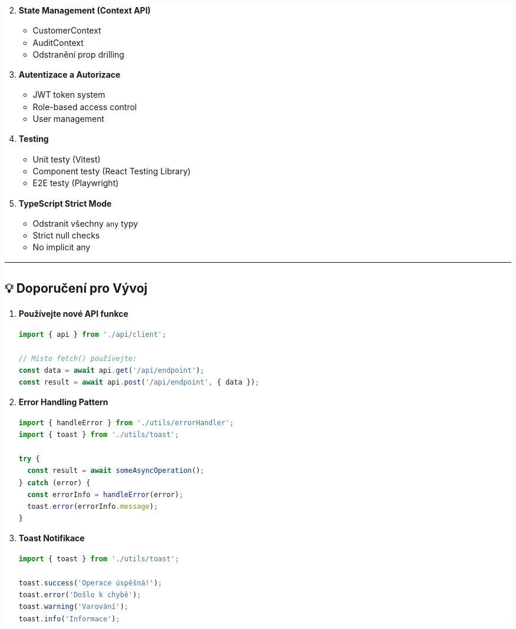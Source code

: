 2. **State Management (Context API)**
   - CustomerContext
   - AuditContext
   - Odstranění prop drilling

3. **Autentizace a Autorizace**
   - JWT token system
   - Role-based access control
   - User management

4. **Testing**
   - Unit testy (Vitest)
   - Component testy (React Testing Library)
   - E2E testy (Playwright)

5. **TypeScript Strict Mode**
   - Odstranit všechny `any` typy
   - Strict null checks
   - No implicit any

---

## 💡 Doporučení pro Vývoj

1. **Používejte nové API funkce**
   ```typescript
   import { api } from './api/client';
   
   // Místo fetch() používejte:
   const data = await api.get('/api/endpoint');
   const result = await api.post('/api/endpoint', { data });
   ```

2. **Error Handling Pattern**
   ```typescript
   import { handleError } from './utils/errorHandler';
   import { toast } from './utils/toast';
   
   try {
     const result = await someAsyncOperation();
   } catch (error) {
     const errorInfo = handleError(error);
     toast.error(errorInfo.message);
   }
   ```

3. **Toast Notifikace**
   ```typescript
   import { toast } from './utils/toast';
   
   toast.success('Operace úspěšná!');
   toast.error('Došlo k chybě');
   toast.warning('Varování');
   toast.info('Informace');
   ```
